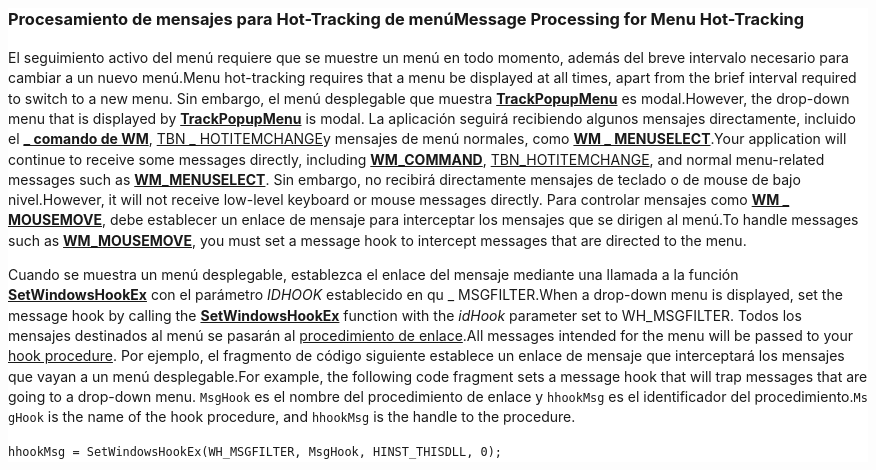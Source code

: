 ### <a name="message-processing-for-menu-hot-tracking"></a><span data-ttu-id="33491-226">Procesamiento de mensajes para Hot-Tracking de menú</span><span class="sxs-lookup"><span data-stu-id="33491-226">Message Processing for Menu Hot-Tracking</span></span>

<span data-ttu-id="33491-227">El seguimiento activo del menú requiere que se muestre un menú en todo momento, además del breve intervalo necesario para cambiar a un nuevo menú.</span><span class="sxs-lookup"><span data-stu-id="33491-227">Menu hot-tracking requires that a menu be displayed at all times, apart from the brief interval required to switch to a new menu.</span></span> <span data-ttu-id="33491-228">Sin embargo, el menú desplegable que muestra [**TrackPopupMenu**](/windows/desktop/api/winuser/nf-winuser-trackpopupmenu) es modal.</span><span class="sxs-lookup"><span data-stu-id="33491-228">However, the drop-down menu that is displayed by [**TrackPopupMenu**](/windows/desktop/api/winuser/nf-winuser-trackpopupmenu) is modal.</span></span> <span data-ttu-id="33491-229">La aplicación seguirá recibiendo algunos mensajes directamente, incluido el [**\_ comando de WM**](/windows/desktop/menurc/wm-command), [TBN \_ HOTITEMCHANGE](tbn-hotitemchange.md)y mensajes de menú normales, como [**WM \_ MENUSELECT**](/windows/desktop/menurc/wm-menuselect).</span><span class="sxs-lookup"><span data-stu-id="33491-229">Your application will continue to receive some messages directly, including [**WM\_COMMAND**](/windows/desktop/menurc/wm-command), [TBN\_HOTITEMCHANGE](tbn-hotitemchange.md), and normal menu-related messages such as [**WM\_MENUSELECT**](/windows/desktop/menurc/wm-menuselect).</span></span> <span data-ttu-id="33491-230">Sin embargo, no recibirá directamente mensajes de teclado o de mouse de bajo nivel.</span><span class="sxs-lookup"><span data-stu-id="33491-230">However, it will not receive low-level keyboard or mouse messages directly.</span></span> <span data-ttu-id="33491-231">Para controlar mensajes como [**WM \_ MOUSEMOVE**](/windows/desktop/inputdev/wm-mousemove), debe establecer un enlace de mensaje para interceptar los mensajes que se dirigen al menú.</span><span class="sxs-lookup"><span data-stu-id="33491-231">To handle messages such as [**WM\_MOUSEMOVE**](/windows/desktop/inputdev/wm-mousemove), you must set a message hook to intercept messages that are directed to the menu.</span></span>

<span data-ttu-id="33491-232">Cuando se muestra un menú desplegable, establezca el enlace del mensaje mediante una llamada a la función [**SetWindowsHookEx**](/windows/desktop/api/winuser/nf-winuser-setwindowshookexa) con el parámetro *IDHOOK* establecido en qu \_ MSGFILTER.</span><span class="sxs-lookup"><span data-stu-id="33491-232">When a drop-down menu is displayed, set the message hook by calling the [**SetWindowsHookEx**](/windows/desktop/api/winuser/nf-winuser-setwindowshookexa) function with the *idHook* parameter set to WH\_MSGFILTER.</span></span> <span data-ttu-id="33491-233">Todos los mensajes destinados al menú se pasarán al [procedimiento de enlace](/previous-versions/windows/desktop/legacy/ms644987(v=vs.85)).</span><span class="sxs-lookup"><span data-stu-id="33491-233">All messages intended for the menu will be passed to your [hook procedure](/previous-versions/windows/desktop/legacy/ms644987(v=vs.85)).</span></span> <span data-ttu-id="33491-234">Por ejemplo, el fragmento de código siguiente establece un enlace de mensaje que interceptará los mensajes que vayan a un menú desplegable.</span><span class="sxs-lookup"><span data-stu-id="33491-234">For example, the following code fragment sets a message hook that will trap messages that are going to a drop-down menu.</span></span> <span data-ttu-id="33491-235">`MsgHook` es el nombre del procedimiento de enlace y `hhookMsg` es el identificador del procedimiento.</span><span class="sxs-lookup"><span data-stu-id="33491-235">`MsgHook` is the name of the hook procedure, and `hhookMsg` is the handle to the procedure.</span></span>


```
hhookMsg = SetWindowsHookEx(WH_MSGFILTER, MsgHook, HINST_THISDLL, 0);
```

